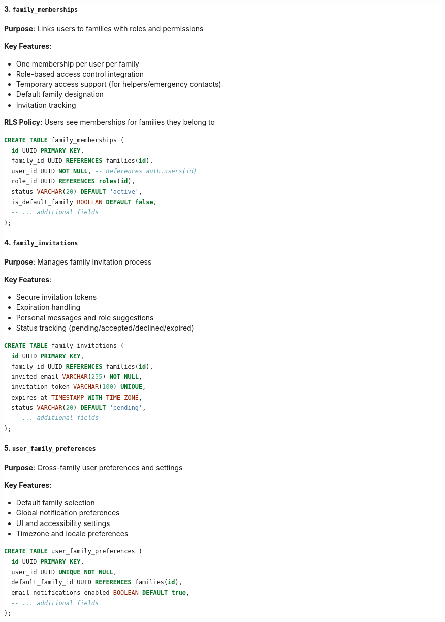 #### 3. `family_memberships`
**Purpose**: Links users to families with roles and permissions

**Key Features**:
- One membership per user per family
- Role-based access control integration
- Temporary access support (for helpers/emergency contacts)
- Default family designation
- Invitation tracking

**RLS Policy**: Users see memberships for families they belong to

```sql
CREATE TABLE family_memberships (
  id UUID PRIMARY KEY,
  family_id UUID REFERENCES families(id),
  user_id UUID NOT NULL, -- References auth.users(id)
  role_id UUID REFERENCES roles(id),
  status VARCHAR(20) DEFAULT 'active',
  is_default_family BOOLEAN DEFAULT false,
  -- ... additional fields
);
```

#### 4. `family_invitations`
**Purpose**: Manages family invitation process

**Key Features**:
- Secure invitation tokens
- Expiration handling
- Personal messages and role suggestions
- Status tracking (pending/accepted/declined/expired)

```sql
CREATE TABLE family_invitations (
  id UUID PRIMARY KEY,
  family_id UUID REFERENCES families(id),
  invited_email VARCHAR(255) NOT NULL,
  invitation_token VARCHAR(100) UNIQUE,
  expires_at TIMESTAMP WITH TIME ZONE,
  status VARCHAR(20) DEFAULT 'pending',
  -- ... additional fields
);
```

#### 5. `user_family_preferences`
**Purpose**: Cross-family user preferences and settings

**Key Features**:
- Default family selection
- Global notification preferences
- UI and accessibility settings
- Timezone and locale preferences

```sql
CREATE TABLE user_family_preferences (
  id UUID PRIMARY KEY,
  user_id UUID UNIQUE NOT NULL,
  default_family_id UUID REFERENCES families(id),
  email_notifications_enabled BOOLEAN DEFAULT true,
  -- ... additional fields
);
```
